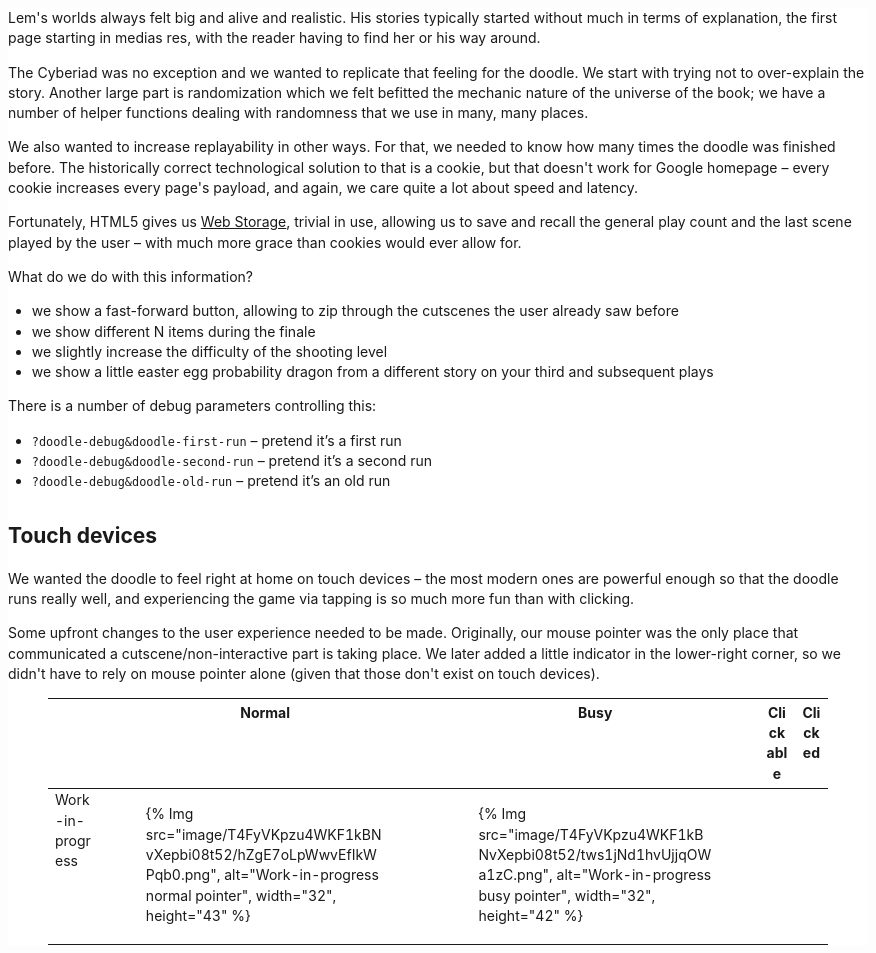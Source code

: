 Lem's worlds always felt big and alive and realistic. His stories
typically started without much in terms of explanation, the first page
starting in medias res, with the reader having to find her or his way
around.

The Cyberiad was no exception and we wanted to replicate that feeling for
the doodle. We start with trying not to over-explain the story. Another
large part is randomization which we felt befitted the mechanic nature of
the universe of the book; we have a number of helper functions dealing with randomness
that we use in many, many places.

We also wanted to increase replayability in other ways. For that, we
needed to know how many times the doodle was finished before. The
historically correct technological solution to that is a cookie, but that
doesn't work for Google homepage – every cookie increases every page's
payload, and again, we care quite a lot about speed and latency.

Fortunately, HTML5 gives us [Web Storage](https://developer.mozilla.org/DOM/Storage), trivial in use, allowing us to save and recall the
general play count and the last scene played by the user – with much more
grace than cookies would ever allow for.

What do we do with this information?

- we show a fast-forward button, allowing to zip through the cutscenes the user already saw before
- we show different N items during the finale
- we slightly increase the difficulty of the shooting level
- we show a little easter egg probability dragon from a different story on your third and subsequent plays

There is a number of debug parameters controlling this:

- `?doodle-debug&doodle-first-run` – pretend it’s a first run
- `?doodle-debug&doodle-second-run` – pretend it’s a second run
- `?doodle-debug&doodle-old-run` – pretend it’s an old run

## Touch devices

We wanted the doodle to feel right at home on touch devices – the most
modern ones are powerful enough so that the doodle runs really well, and
experiencing the game via tapping is so
much more fun than with clicking.

Some upfront changes to the user experience needed to be made. Originally, our
mouse pointer was the only place that communicated a
cutscene/non-interactive part is taking place. We later added a little
indicator in the lower-right corner, so we didn't have to rely on mouse
pointer alone (given that those don't exist on touch devices).

<figure>
<table>
    <thead>
        <tr>
            <th></th>
            <th>Normal</th>
            <th>Busy</th>
            <th>Clickable</th>
            <th>Clicked</th>
        </tr>
    <tbody>
        <tr>
            <td>Work-in-progress</td>
            <td><figure>{% Img src="image/T4FyVKpzu4WKF1kBNvXepbi08t52/hZgE7oLpWwvEfIkWPqb0.png", alt="Work-in-progress normal pointer", width="32", height="43" %}</figure></td>
            <td><figure>{% Img src="image/T4FyVKpzu4WKF1kBNvXepbi08t52/tws1jNd1hvUjjqOWa1zC.png", alt="Work-in-progress busy pointer", width="32", height="42" %}</figure></td>